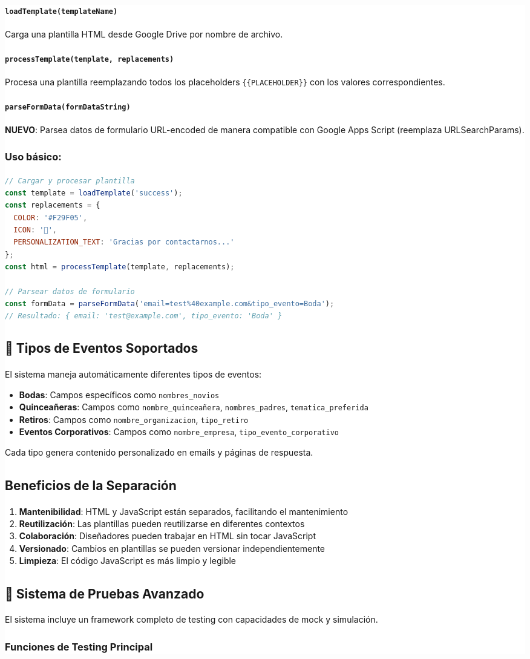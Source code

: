 #### `loadTemplate(templateName)`
Carga una plantilla HTML desde Google Drive por nombre de archivo.

#### `processTemplate(template, replacements)`
Procesa una plantilla reemplazando todos los placeholders `{{PLACEHOLDER}}` con los valores correspondientes.

#### `parseFormData(formDataString)`
**NUEVO**: Parsea datos de formulario URL-encoded de manera compatible con Google Apps Script (reemplaza URLSearchParams).

### Uso básico:
```javascript
// Cargar y procesar plantilla
const template = loadTemplate('success');
const replacements = {
  COLOR: '#F29F05',
  ICON: '💍',
  PERSONALIZATION_TEXT: 'Gracias por contactarnos...'
};
const html = processTemplate(template, replacements);

// Parsear datos de formulario
const formData = parseFormData('email=test%40example.com&tipo_evento=Boda');
// Resultado: { email: 'test@example.com', tipo_evento: 'Boda' }
```

## 🎯 Tipos de Eventos Soportados

El sistema maneja automáticamente diferentes tipos de eventos:

- **Bodas**: Campos específicos como `nombres_novios`
- **Quinceañeras**: Campos como `nombre_quinceañera`, `nombres_padres`, `tematica_preferida`
- **Retiros**: Campos como `nombre_organizacion`, `tipo_retiro`
- **Eventos Corporativos**: Campos como `nombre_empresa`, `tipo_evento_corporativo`

Cada tipo genera contenido personalizado en emails y páginas de respuesta.

## Beneficios de la Separación

1. **Mantenibilidad**: HTML y JavaScript están separados, facilitando el mantenimiento
2. **Reutilización**: Las plantillas pueden reutilizarse en diferentes contextos
3. **Colaboración**: Diseñadores pueden trabajar en HTML sin tocar JavaScript
4. **Versionado**: Cambios en plantillas se pueden versionar independientemente
5. **Limpieza**: El código JavaScript es más limpio y legible

## 🧪 Sistema de Pruebas Avanzado

El sistema incluye un framework completo de testing con capacidades de mock y simulación.

### Funciones de Testing Principal
